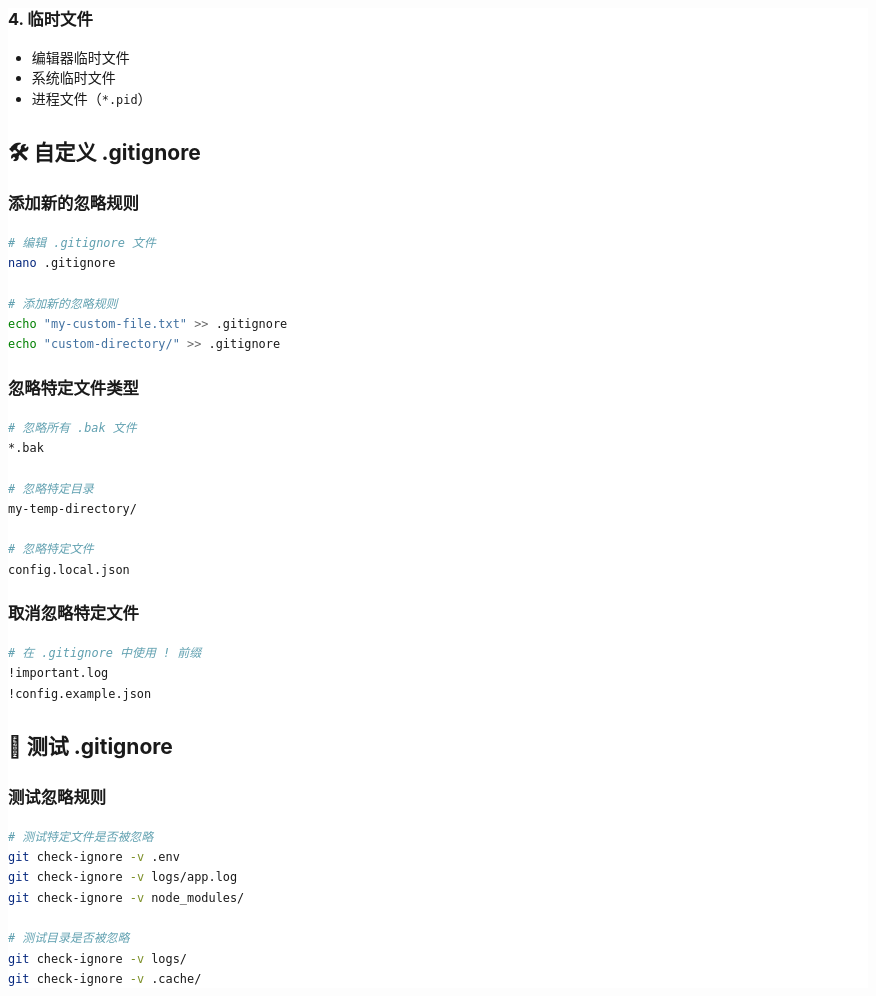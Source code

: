 ### 4. **临时文件**
- 编辑器临时文件
- 系统临时文件
- 进程文件（`*.pid`）

## 🛠️ 自定义 .gitignore

### 添加新的忽略规则
```bash
# 编辑 .gitignore 文件
nano .gitignore

# 添加新的忽略规则
echo "my-custom-file.txt" >> .gitignore
echo "custom-directory/" >> .gitignore
```

### 忽略特定文件类型
```bash
# 忽略所有 .bak 文件
*.bak

# 忽略特定目录
my-temp-directory/

# 忽略特定文件
config.local.json
```

### 取消忽略特定文件
```bash
# 在 .gitignore 中使用 ! 前缀
!important.log
!config.example.json
```

## 🧪 测试 .gitignore

### 测试忽略规则
```bash
# 测试特定文件是否被忽略
git check-ignore -v .env
git check-ignore -v logs/app.log
git check-ignore -v node_modules/

# 测试目录是否被忽略
git check-ignore -v logs/
git check-ignore -v .cache/
```
